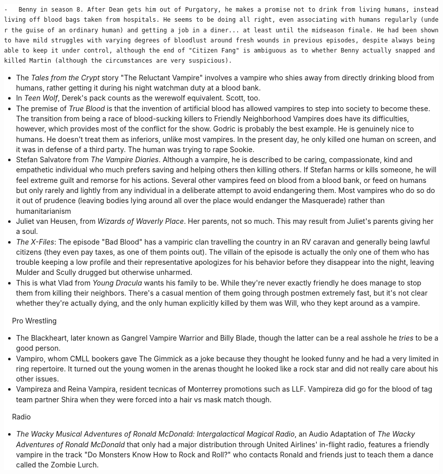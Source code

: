     -   Benny in season 8. After Dean gets him out of Purgatory, he makes a promise not to drink from living humans, instead living off blood bags taken from hospitals. He seems to be doing all right, even associating with humans regularly (under the guise of an ordinary human) and getting a job in a diner... at least until the midseason finale. He had been shown to have mild struggles with varying degrees of bloodlust around fresh wounds in previous episodes, despite always being able to keep it under control, although the end of "Citizen Fang" is ambiguous as to whether Benny actually snapped and killed Martin (although the circumstances are very suspicious).
-   The _Tales from the Crypt_ story "The Reluctant Vampire" involves a vampire who shies away from directly drinking blood from humans, rather getting it during his night watchman duty at a blood bank.
-   In _Teen Wolf_, Derek's pack counts as the werewolf equivalent. Scott, too.
-   The premise of _True Blood_ is that the invention of artificial blood has allowed vampires to step into society to become these. The transition from being a race of blood-sucking killers to Friendly Neighborhood Vampires does have its difficulties, however, which provides most of the conflict for the show. Godric is probably the best example. He is genuinely nice to humans. He doesn't treat them as inferiors, unlike most vampires. In the present day, he only killed one human on screen, and it was in defense of a third party. The human was trying to rape Sookie.
-   Stefan Salvatore from _The Vampire Diaries_. Although a vampire, he is described to be caring, compassionate, kind and empathetic individual who much prefers saving and helping others then killing others. If Stefan harms or kills someone, he will feel extreme guilt and remorse for his actions. Several other vampires feed on blood from a blood bank, or feed on humans but only rarely and lightly from any individual in a deliberate attempt to avoid endangering them. Most vampires who do so do it out of prudence (leaving bodies lying around all over the place would endanger the Masquerade) rather than humanitarianism
-   Juliet van Heusen, from _Wizards of Waverly Place_. Her parents, not so much. This may result from Juliet's parents giving her a soul.
-   _The X-Files_: The episode "Bad Blood" has a vampiric clan travelling the country in an RV caravan and generally being lawful citizens (they even pay taxes, as one of them points out). The villain of the episode is actually the only one of them who has trouble keeping a low profile and their representative apologizes for his behavior before they disappear into the night, leaving Mulder and Scully drugged but otherwise unharmed.
-   This is what Vlad from _Young Dracula_ wants his family to be. While they're never exactly friendly he does manage to stop them from killing their neighbors. There's a casual mention of them going through postmen extremely fast, but it's not clear whether they're actually dying, and the only human explicitly killed by them was Will, who they kept around as a vampire.

    Pro Wrestling 

-   The Blackheart, later known as Gangrel Vampire Warrior and Billy Blade, though the latter can be a real asshole he _tries_ to be a good person.
-   Vampiro, whom CMLL bookers gave The Gimmick as a joke because they thought he looked funny and he had a very limited in ring repertoire. It turned out the young women in the arenas thought he looked like a rock star and did not really care about his other issues.
-   Vampireza and Reina Vampira, resident tecnicas of Monterrey promotions such as LLF. Vampireza did go for the blood of tag team partner Shira when they were forced into a hair vs mask match though.

    Radio 

-   _The Wacky Musical Adventures of Ronald McDonald: Intergalactical Magical Radio_, an Audio Adaptation of _The Wacky Adventures of Ronald McDonald_ that only had a major distribution through United Airlines' in-flight radio, features a friendly vampire in the track "Do Monsters Know How to Rock and Roll?" who contacts Ronald and friends just to teach them a dance called the Zombie Lurch.
